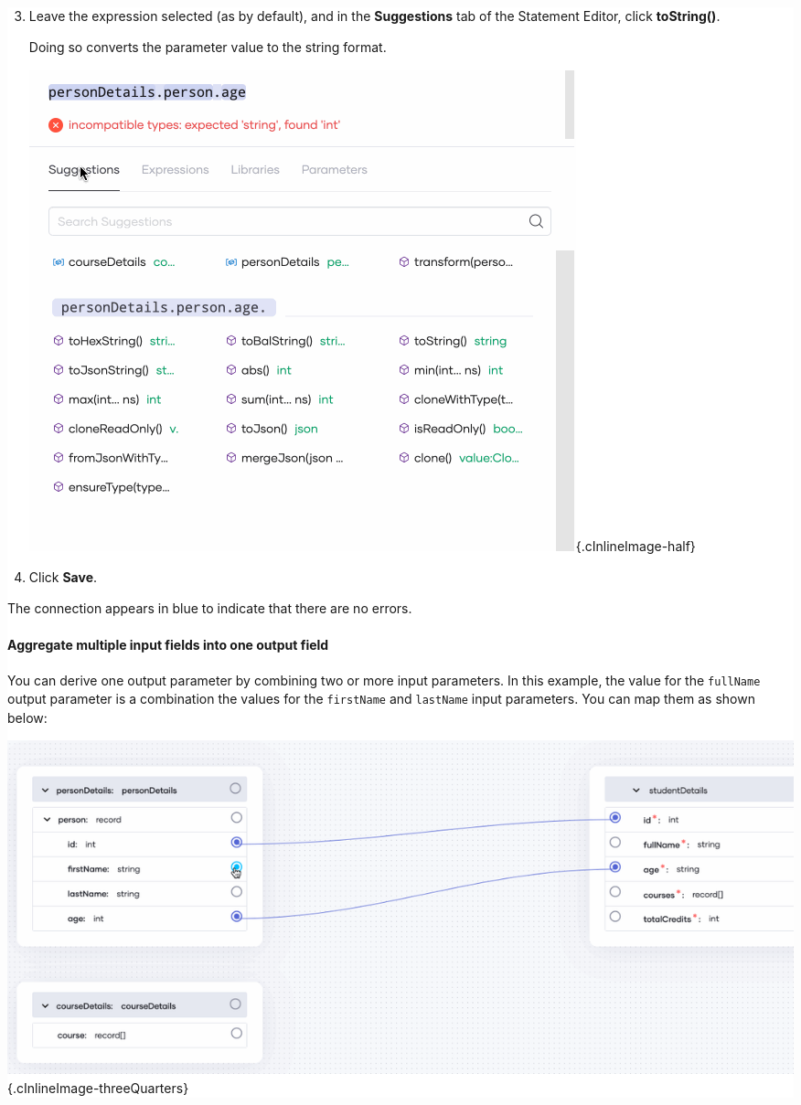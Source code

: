 3. Leave the expression selected (as by default), and in the **Suggestions** tab of the Statement Editor, click **toString()**.

      Doing so converts the parameter value to the string format.

      ![Change format](../../assets/img/tutorials/data-mapper/change-format.gif){.cInlineImage-half}

4. Click **Save**.

The connection appears in blue to indicate that there are no errors.

#### Aggregate multiple input fields into one output field

You can derive one output parameter by combining two or more input parameters. In this example, the value for the `fullName` output parameter is a combination the values for the `firstName` and `lastName` input parameters.  You can map them as shown below:

![Aggregate multiple input parameter](../../assets/img/tutorials/data-mapper/aggregate-multiple-input-fields.gif){.cInlineImage-threeQuarters}
   